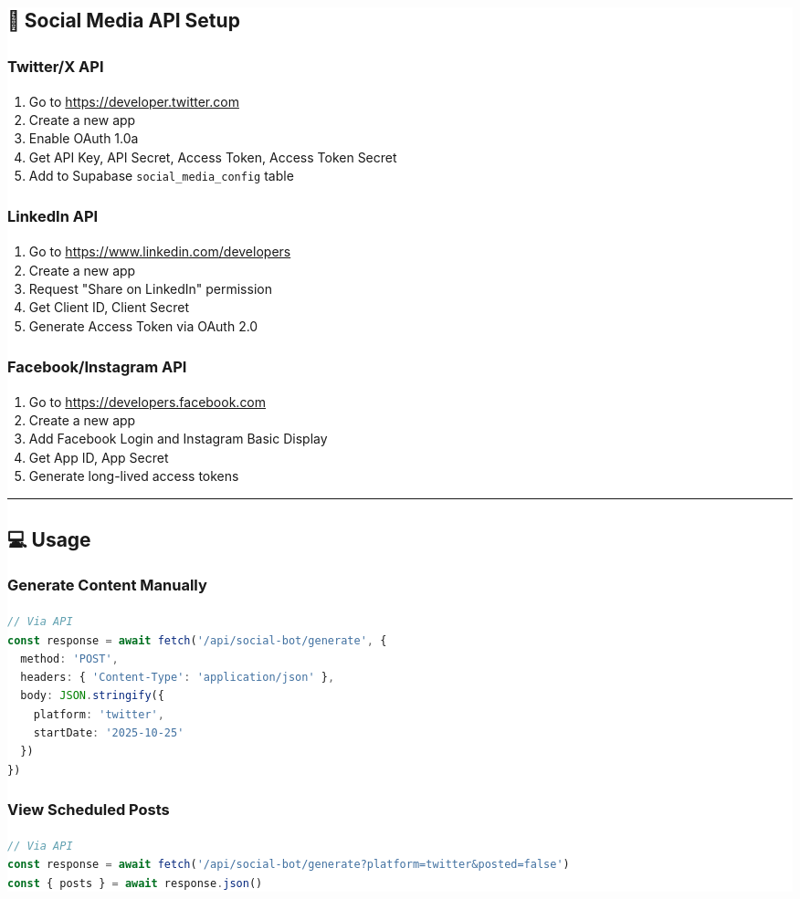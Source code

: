 
## 🔑 Social Media API Setup

### Twitter/X API

1. Go to https://developer.twitter.com
2. Create a new app
3. Enable OAuth 1.0a
4. Get API Key, API Secret, Access Token, Access Token Secret
5. Add to Supabase `social_media_config` table

### LinkedIn API

1. Go to https://www.linkedin.com/developers
2. Create a new app
3. Request "Share on LinkedIn" permission
4. Get Client ID, Client Secret
5. Generate Access Token via OAuth 2.0

### Facebook/Instagram API

1. Go to https://developers.facebook.com
2. Create a new app
3. Add Facebook Login and Instagram Basic Display
4. Get App ID, App Secret
5. Generate long-lived access tokens

---

## 💻 Usage

### Generate Content Manually

```typescript
// Via API
const response = await fetch('/api/social-bot/generate', {
  method: 'POST',
  headers: { 'Content-Type': 'application/json' },
  body: JSON.stringify({
    platform: 'twitter',
    startDate: '2025-10-25'
  })
})
```

### View Scheduled Posts

```typescript
// Via API
const response = await fetch('/api/social-bot/generate?platform=twitter&posted=false')
const { posts } = await response.json()
```
